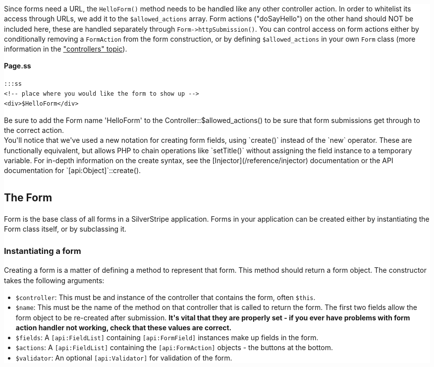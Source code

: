 Since forms need a URL, the `HelloForm()` method needs to be handled
like any other controller action. In order to whitelist its access through
URLs, we add it to the `$allowed_actions` array. 
Form actions ("doSayHello") on the other hand should NOT be included here,
these are handled separately through `Form->httpSubmission()`. 
You can control access on form actions either by conditionally removing 
a `FormAction` from the form construction,
or by defining `$allowed_actions` in your own `Form` class
(more information in the ["controllers" topic](/topics/controllers)).
	
**Page.ss**

	:::ss
	<!-- place where you would like the form to show up -->
	<div>$HelloForm</div>

<div class="warning" markdown='1'>
	Be sure to add the Form name 'HelloForm' to the Controller::$allowed_actions() to be sure that form submissions 
	get through to the correct action. 
</div>

<div class="notice" markdown='1'>
You'll notice that we've used a new notation for creating form fields, using `create()` instead of the `new` operator. 
These are functionally equivalent, but allows PHP to chain operations like `setTitle()` without assigning the field 
instance to a temporary variable. For in-depth information on the create syntax, see the [Injector](/reference/injector) 
documentation or the API documentation for `[api:Object]`::create().
</div>

## The Form

Form is the base class of all forms in a SilverStripe application. Forms in your application can be created either by
instantiating the Form class itself, or by subclassing it. 

### Instantiating a form

Creating a form is a matter of defining a method to represent that form. This method should return a form object. The
constructor takes the following arguments:

*  `$controller`: This must be and instance of the controller that contains the form, often `$this`.
*  `$name`: This must be the name of the method on that controller that is called to return the form.  The first two
fields allow the form object to be re-created after submission.  **It's vital that they are properly set - if you ever
have problems with form action handler not working, check that these values are correct.**
*  `$fields`: A `[api:FieldList]` containing `[api:FormField]` instances make up fields in the form.
*  `$actions`: A `[api:FieldList]` containing the `[api:FormAction]` objects - the buttons at the bottom.
*  `$validator`: An optional `[api:Validator]` for validation of the form.
